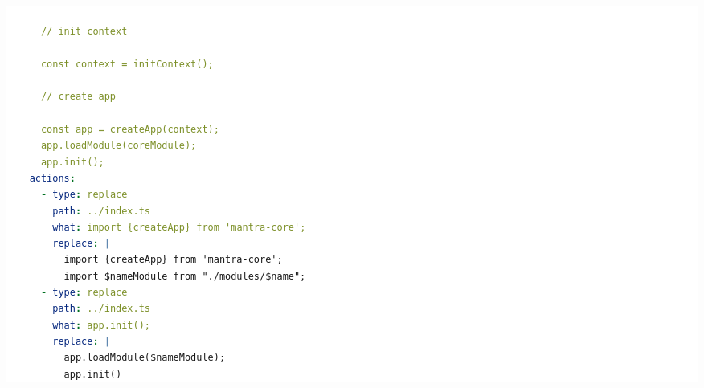 ```yaml

      // init context

      const context = initContext();

      // create app

      const app = createApp(context);
      app.loadModule(coreModule);
      app.init();
    actions:
      - type: replace
        path: ../index.ts
        what: import {createApp} from 'mantra-core';
        replace: |
          import {createApp} from 'mantra-core';
          import $nameModule from "./modules/$name";
      - type: replace
        path: ../index.ts
        what: app.init();
        replace: |
          app.loadModule($nameModule);
          app.init()
```
